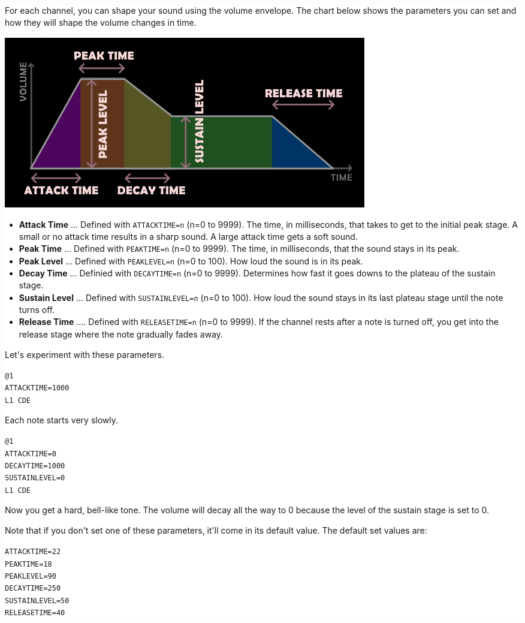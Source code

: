 For each channel, you can shape your sound using the volume envelope. The chart below shows the parameters you can set and how they will shape the volume changes in time.

![Volume Envelope](beepcomp_volume_envelope.png)

* **Attack Time** ... Defined with `ATTACKTIME=n` (n=0 to 9999). The time, in milliseconds, that takes to get to the initial peak stage. A small or no attack time results in a sharp sound. A large attack time gets a soft sound.
* **Peak Time** ... Defined with `PEAKTIME=n` (n=0 to 9999). The time, in milliseconds, that the sound stays in its peak.
* **Peak Level** ... Defined with `PEAKLEVEL=n` (n=0 to 100). How loud the sound is in its peak.
* **Decay Time** ... Definied with `DECAYTIME=n` (n=0 to 9999). Determines how fast it goes downs to the plateau of the sustain stage.
* **Sustain Level** ... Defined with `SUSTAINLEVEL=n` (n=0 to 100). How loud the sound stays in its last plateau stage until the note turns off.
* **Release Time** .... Defined with `RELEASETIME=n` (n=0 to 9999). If the channel rests after a note is turned off, you get into the release stage where the note gradually fades away.

Let's experiment with these parameters.

    @1
    ATTACKTIME=1000
    L1 CDE

Each note starts very slowly.

    @1
    ATTACKTIME=0
    DECAYTIME=1000
    SUSTAINLEVEL=0
    L1 CDE

Now you get a hard, bell-like tone. The volume will decay all the way to 0 because the level of the sustain stage is set to 0.

Note that if you don't set one of these parameters, it'll come in its default value. The default set values are:

    ATTACKTIME=22
    PEAKTIME=18
    PEAKLEVEL=90
    DECAYTIME=250
    SUSTAINLEVEL=50
    RELEASETIME=40
